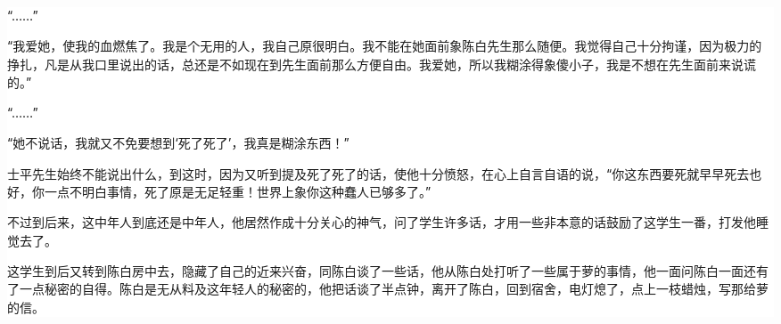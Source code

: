    “……” 

   “我爱她，使我的血燃焦了。我是个无用的人，我自己原很明白。我不能在她面前象陈白先生那么随便。我觉得自己十分拘谨，因为极力的挣扎，凡是从我口里说出的话，总还是不如现在到先生面前那么方便自由。我爱她，所以我糊涂得象傻小子，我是不想在先生面前来说谎的。”

   “……” 

   “她不说话，我就又不免要想到‘死了死了’，我真是糊涂东西！” 

   士平先生始终不能说出什么，到这时，因为又听到提及死了死了的话，使他十分愤怒，在心上自言自语的说，“你这东西要死就早早死去也好，你一点不明白事情，死了原是无足轻重！世界上象你这种蠢人已够多了。”

   不过到后来，这中年人到底还是中年人，他居然作成十分关心的神气，问了学生许多话，才用一些非本意的话鼓励了这学生一番，打发他睡觉去了。 

   这学生到后又转到陈白房中去，隐藏了自己的近来兴奋，同陈白谈了一些话，他从陈白处打听了一些属于萝的事情，他一面问陈白一面还有了一点秘密的自得。陈白是无从料及这年轻人的秘密的，他把话谈了半点钟，离开了陈白，回到宿舍，电灯熄了，点上一枝蜡烛，写那给萝的信。 

